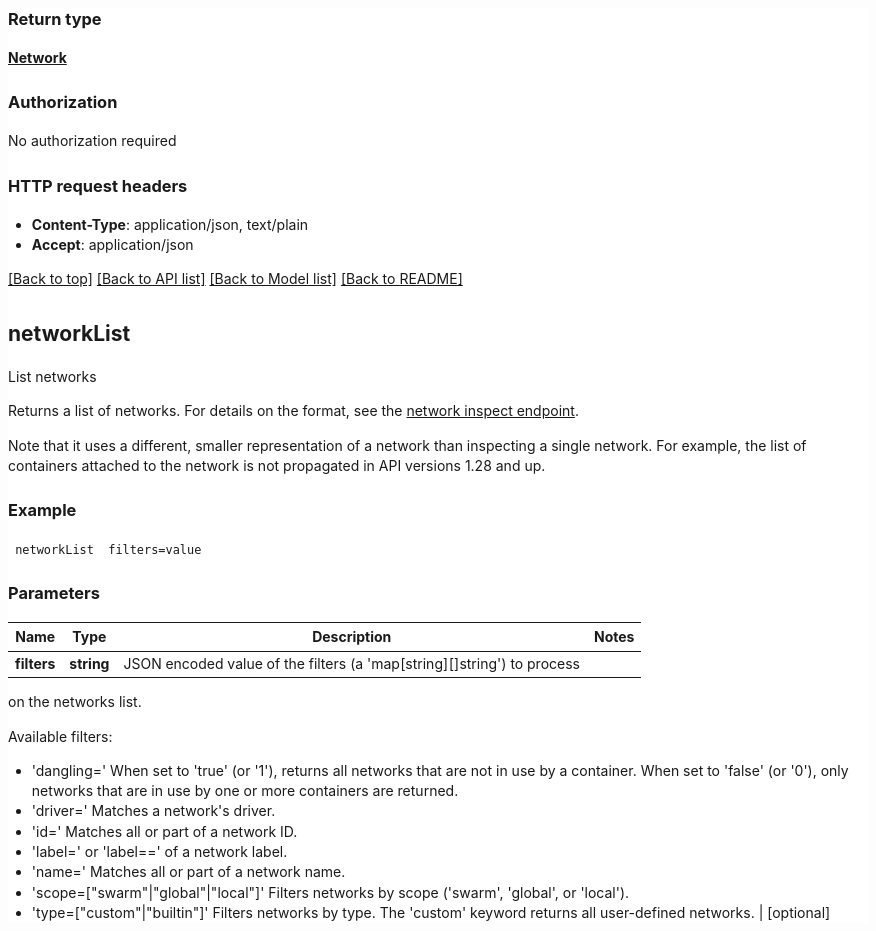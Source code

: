 ### Return type

[**Network**](Network.md)

### Authorization

No authorization required

### HTTP request headers

 - **Content-Type**: application/json, text/plain
 - **Accept**: application/json

[[Back to top]](#) [[Back to API list]](../README.md#documentation-for-api-endpoints) [[Back to Model list]](../README.md#documentation-for-models) [[Back to README]](../README.md)

## **networkList**

List networks

Returns a list of networks. For details on the format, see the
[network inspect endpoint](#operation/NetworkInspect).

Note that it uses a different, smaller representation of a network than
inspecting a single network. For example, the list of containers attached
to the network is not propagated in API versions 1.28 and up.

### Example
```bash
 networkList  filters=value
```

### Parameters

Name | Type | Description  | Notes
------------- | ------------- | ------------- | -------------
 **filters** | **string** | JSON encoded value of the filters (a 'map[string][]string') to process
on the networks list.

Available filters:

- 'dangling=<boolean>' When set to 'true' (or '1'), returns all
   networks that are not in use by a container. When set to 'false'
   (or '0'), only networks that are in use by one or more
   containers are returned.
- 'driver=<driver-name>' Matches a network's driver.
- 'id=<network-id>' Matches all or part of a network ID.
- 'label=<key>' or 'label=<key>=<value>' of a network label.
- 'name=<network-name>' Matches all or part of a network name.
- 'scope=[\"swarm\"|\"global\"|\"local\"]' Filters networks by scope ('swarm', 'global', or 'local').
- 'type=[\"custom\"|\"builtin\"]' Filters networks by type. The 'custom' keyword returns all user-defined networks. | [optional]
